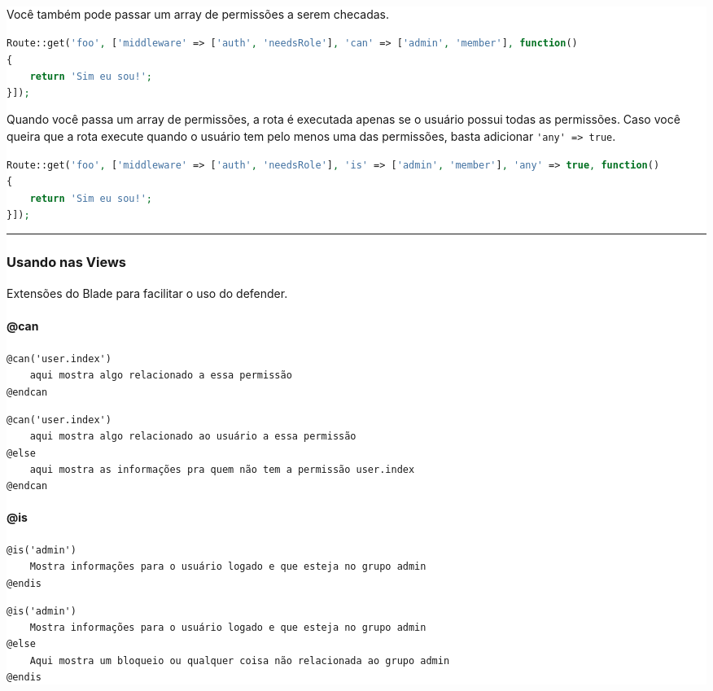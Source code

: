 Você também pode passar um array de permissões a serem checadas.

```php
Route::get('foo', ['middleware' => ['auth', 'needsRole'], 'can' => ['admin', 'member'], function()
{
	return 'Sim eu sou!';
}]);
```

Quando você passa um array de permissões, a rota é executada apenas se o usuário possui todas as permissões. Caso você queira que a rota execute quando o usuário tem pelo menos uma das permissões, basta adicionar `'any' => true`.

```php
Route::get('foo', ['middleware' => ['auth', 'needsRole'], 'is' => ['admin', 'member'], 'any' => true, function()
{
	return 'Sim eu sou!';
}]);
```

----------

### Usando nas Views

Extensões do Blade para facilitar o uso do defender.

#### @can

```
@can('user.index')
    aqui mostra algo relacionado a essa permissão 
@endcan
```

```
@can('user.index')
    aqui mostra algo relacionado ao usuário a essa permissão
@else
    aqui mostra as informações pra quem não tem a permissão user.index
@endcan
```

#### @is

```
@is('admin')
    Mostra informações para o usuário logado e que esteja no grupo admin
@endis
```

```
@is('admin')
    Mostra informações para o usuário logado e que esteja no grupo admin
@else 
    Aqui mostra um bloqueio ou qualquer coisa não relacionada ao grupo admin
@endis
```
